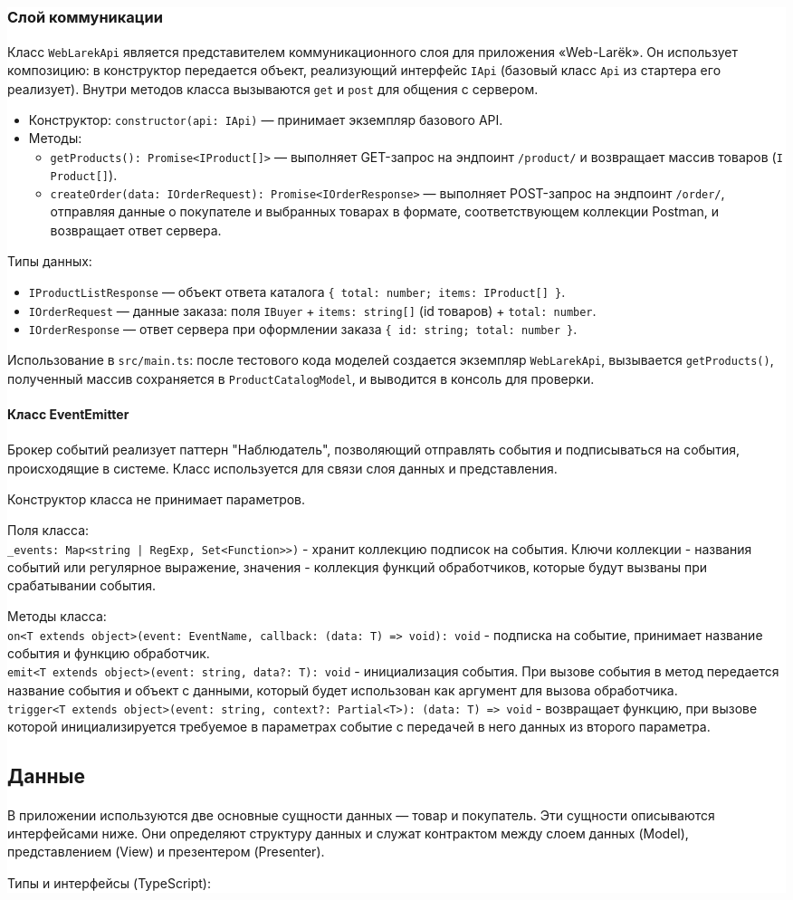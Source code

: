 ### Слой коммуникации

Класс `WebLarekApi` является представителем коммуникационного слоя для приложения «Web-Larёk». Он использует композицию: в конструктор передается объект, реализующий интерфейс `IApi` (базовый класс `Api` из стартера его реализует). Внутри методов класса вызываются `get` и `post` для общения с сервером.

- Конструктор: `constructor(api: IApi)` — принимает экземпляр базового API.
- Методы:
  - `getProducts(): Promise<IProduct[]>` — выполняет GET-запрос на эндпоинт `/product/` и возвращает массив товаров (`IProduct[]`).
  - `createOrder(data: IOrderRequest): Promise<IOrderResponse>` — выполняет POST-запрос на эндпоинт `/order/`, отправляя данные о покупателе и выбранных товарах в формате, соответствующем коллекции Postman, и возвращает ответ сервера.

Типы данных:

- `IProductListResponse` — объект ответа каталога `{ total: number; items: IProduct[] }`.
- `IOrderRequest` — данные заказа: поля `IBuyer` + `items: string[]` (id товаров) + `total: number`.
- `IOrderResponse` — ответ сервера при оформлении заказа `{ id: string; total: number }`.

Использование в `src/main.ts`: после тестового кода моделей создается экземпляр `WebLarekApi`, вызывается `getProducts()`, полученный массив сохраняется в `ProductCatalogModel`, и выводится в консоль для проверки.

#### Класс EventEmitter

Брокер событий реализует паттерн "Наблюдатель", позволяющий отправлять события и подписываться на события, происходящие в системе. Класс используется для связи слоя данных и представления.

Конструктор класса не принимает параметров.

Поля класса:  
`_events: Map<string | RegExp, Set<Function>>)` - хранит коллекцию подписок на события. Ключи коллекции - названия событий или регулярное выражение, значения - коллекция функций обработчиков, которые будут вызваны при срабатывании события.

Методы класса:  
`on<T extends object>(event: EventName, callback: (data: T) => void): void` - подписка на событие, принимает название события и функцию обработчик.  
`emit<T extends object>(event: string, data?: T): void` - инициализация события. При вызове события в метод передается название события и объект с данными, который будет использован как аргумент для вызова обработчика.  
`trigger<T extends object>(event: string, context?: Partial<T>): (data: T) => void` - возвращает функцию, при вызове которой инициализируется требуемое в параметрах событие с передачей в него данных из второго параметра.

## Данные

В приложении используются две основные сущности данных — товар и покупатель. Эти сущности описываются интерфейсами ниже. Они определяют структуру данных и служат контрактом между слоем данных (Model), представлением (View) и презентером (Presenter).

Типы и интерфейсы (TypeScript):
